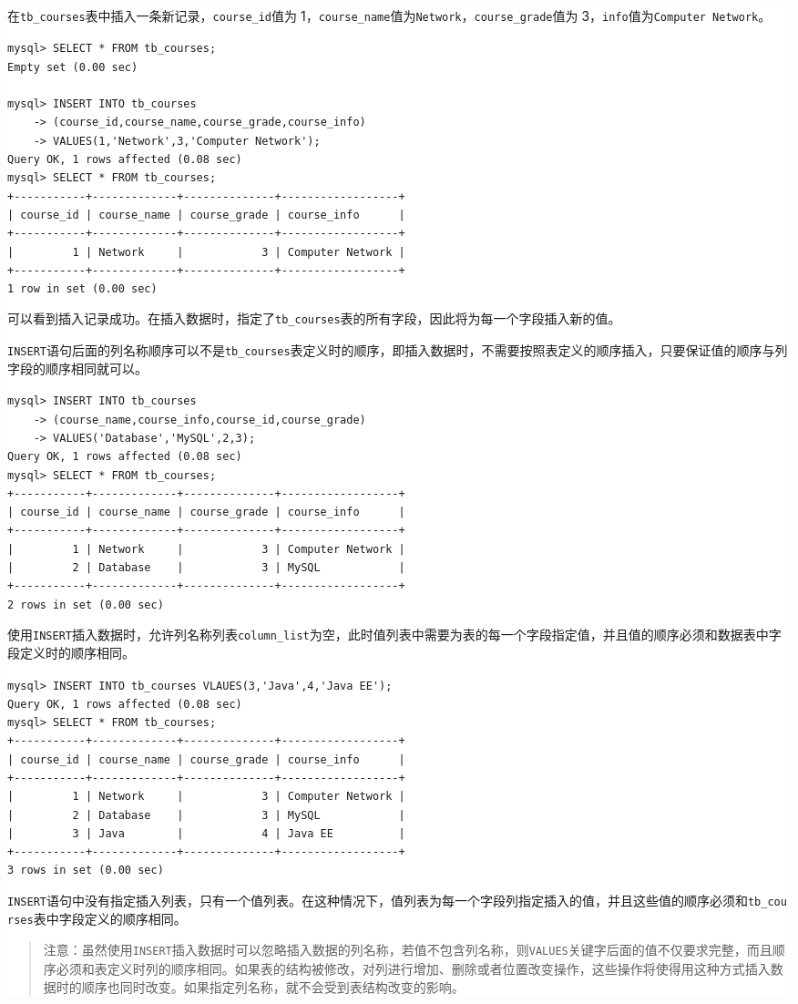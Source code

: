 在`tb_courses`表中插入一条新记录，`course_id`值为 1，`course_name`值为`Network`，`course_grade`值为 3，`info`值为`Computer Network`。
```shell
mysql> SELECT * FROM tb_courses;
Empty set (0.00 sec)

mysql> INSERT INTO tb_courses
    -> (course_id,course_name,course_grade,course_info)
    -> VALUES(1,'Network',3,'Computer Network');
Query OK, 1 rows affected (0.08 sec)
mysql> SELECT * FROM tb_courses;
+-----------+-------------+--------------+------------------+
| course_id | course_name | course_grade | course_info      |
+-----------+-------------+--------------+------------------+
|         1 | Network     |            3 | Computer Network |
+-----------+-------------+--------------+------------------+
1 row in set (0.00 sec)
```
可以看到插入记录成功。在插入数据时，指定了`tb_courses`表的所有字段，因此将为每一个字段插入新的值。

`INSERT`语句后面的列名称顺序可以不是`tb_courses`表定义时的顺序，即插入数据时，不需要按照表定义的顺序插入，只要保证值的顺序与列字段的顺序相同就可以。
```shell
mysql> INSERT INTO tb_courses
    -> (course_name,course_info,course_id,course_grade)
    -> VALUES('Database','MySQL',2,3);
Query OK, 1 rows affected (0.08 sec)
mysql> SELECT * FROM tb_courses;
+-----------+-------------+--------------+------------------+
| course_id | course_name | course_grade | course_info      |
+-----------+-------------+--------------+------------------+
|         1 | Network     |            3 | Computer Network |
|         2 | Database    |            3 | MySQL            |
+-----------+-------------+--------------+------------------+
2 rows in set (0.00 sec)
```
使用`INSERT`插入数据时，允许列名称列表`column_list`为空，此时值列表中需要为表的每一个字段指定值，并且值的顺序必须和数据表中字段定义时的顺序相同。
```shell
mysql> INSERT INTO tb_courses VLAUES(3,'Java',4,'Java EE');
Query OK, 1 rows affected (0.08 sec)
mysql> SELECT * FROM tb_courses;
+-----------+-------------+--------------+------------------+
| course_id | course_name | course_grade | course_info      |
+-----------+-------------+--------------+------------------+
|         1 | Network     |            3 | Computer Network |
|         2 | Database    |            3 | MySQL            |
|         3 | Java        |            4 | Java EE          |
+-----------+-------------+--------------+------------------+
3 rows in set (0.00 sec)
```
`INSERT`语句中没有指定插入列表，只有一个值列表。在这种情况下，值列表为每一个字段列指定插入的值，并且这些值的顺序必须和`tb_courses`表中字段定义的顺序相同。

> 注意：虽然使用`INSERT`插入数据时可以忽略插入数据的列名称，若值不包含列名称，则`VALUES`关键字后面的值不仅要求完整，而且顺序必须和表定义时列的顺序相同。如果表的结构被修改，对列进行增加、删除或者位置改变操作，这些操作将使得用这种方式插入数据时的顺序也同时改变。如果指定列名称，就不会受到表结构改变的影响。
